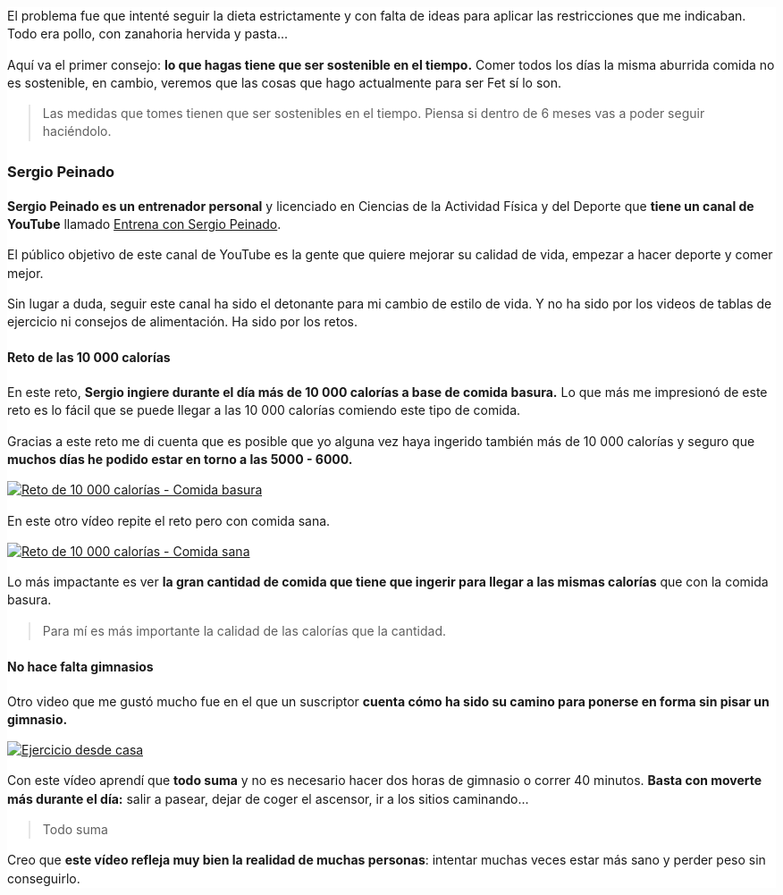 El problema fue que intenté seguir la dieta estrictamente y con falta de ideas para aplicar las restricciones que me indicaban. Todo era pollo, con zanahoria hervida y pasta...

Aquí va el primer consejo: **lo que hagas tiene que ser sostenible en el tiempo.** Comer todos los días la misma aburrida comida no es sostenible, en cambio, veremos que las cosas que hago actualmente para ser Fet sí lo son.

> Las medidas que tomes tienen que ser sostenibles en el tiempo. Piensa si dentro de 6 meses vas a poder seguir haciéndolo.

### Sergio Peinado

**Sergio Peinado es un entrenador personal** y licenciado en Ciencias de la Actividad Física y del Deporte que **tiene un canal de YouTube** llamado [Entrena con Sergio Peinado](https://www.youtube.com/user/EntrenaSergioPeinado).

El público objetivo de este canal de YouTube es la gente que quiere mejorar su calidad de vida, empezar a hacer deporte y comer mejor.

Sin lugar a duda, seguir este canal ha sido el detonante para mi cambio de estilo de vida. Y no ha sido por los videos de tablas de ejercicio ni consejos de alimentación. Ha sido por los retos.

#### Reto de las 10 000 calorías

En este reto, **Sergio ingiere durante el día más de 10 000 calorías a base de comida basura.** Lo que más me impresionó de este reto es lo fácil que se puede llegar a las 10 000 calorías comiendo este tipo de comida.

Gracias a este reto me di cuenta que es posible que yo alguna vez haya ingerido también más de 10 000 calorías y seguro que **muchos días he podido estar en torno a las 5000 - 6000.**

[![Reto de 10 000 calorías - Comida basura](https://img.youtube.com/vi/aDB4p6jldfg/0.jpg)](https://www.youtube.com/watch?v=aDB4p6jldfg)

En este otro vídeo repite el reto pero con comida sana.

[![Reto de 10 000 calorías - Comida sana](https://img.youtube.com/vi/wR-1UeeeUhs/0.jpg)](https://www.youtube.com/watch?v=wR-1UeeeUhs)

Lo más impactante es ver **la gran cantidad de comida que tiene que ingerir para llegar a las mismas calorías** que con la comida basura.

> Para mí es más importante la calidad de las calorías que la cantidad.

#### No hace falta gimnasios

Otro video que me gustó mucho fue en el que un suscriptor **cuenta cómo ha sido su camino para ponerse en forma sin pisar un gimnasio.**

[![Ejercicio desde casa](https://img.youtube.com/vi/26ZNBqR_lQ0/0.jpg)](https://www.youtube.com/watch?v=26ZNBqR_lQ0)

Con este vídeo aprendí que **todo suma** y no es necesario hacer dos horas de gimnasio o correr 40 minutos. **Basta con moverte más durante el día:** salir a pasear, dejar de coger el ascensor, ir a los sitios caminando...

> Todo suma

Creo que **este vídeo refleja muy bien la realidad de muchas personas**: intentar muchas veces estar más sano y perder peso sin conseguirlo.
